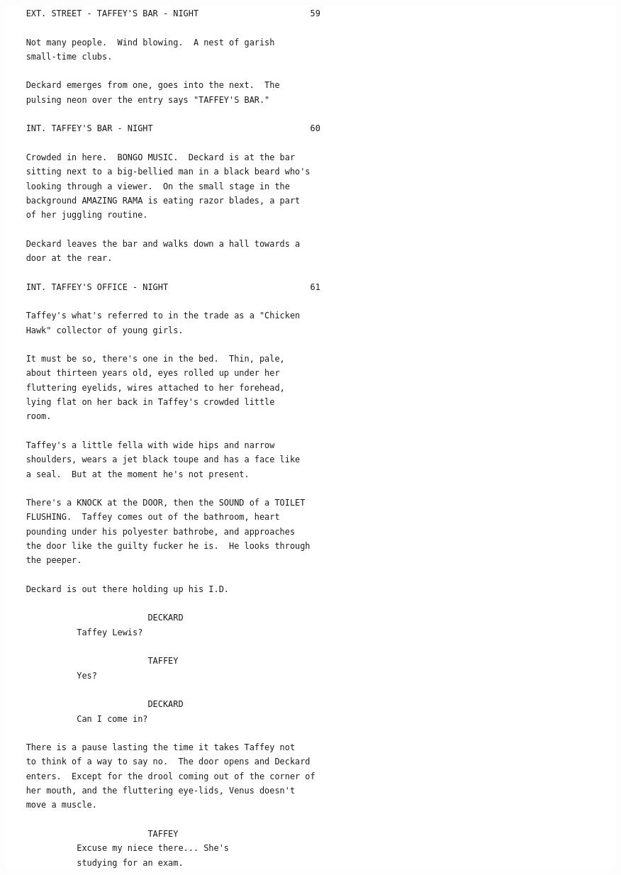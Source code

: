         EXT. STREET - TAFFEY'S BAR - NIGHT                      59

        Not many people.  Wind blowing.  A nest of garish
        small-time clubs.

        Deckard emerges from one, goes into the next.  The
        pulsing neon over the entry says "TAFFEY'S BAR."

        INT. TAFFEY'S BAR - NIGHT                               60

        Crowded in here.  BONGO MUSIC.  Deckard is at the bar
        sitting next to a big-bellied man in a black beard who's
        looking through a viewer.  On the small stage in the
        background AMAZING RAMA is eating razor blades, a part
        of her juggling routine.

        Deckard leaves the bar and walks down a hall towards a
        door at the rear.

        INT. TAFFEY'S OFFICE - NIGHT                            61

        Taffey's what's referred to in the trade as a "Chicken
        Hawk" collector of young girls.

        It must be so, there's one in the bed.  Thin, pale,
        about thirteen years old, eyes rolled up under her
        fluttering eyelids, wires attached to her forehead,
        lying flat on her back in Taffey's crowded little
        room.

        Taffey's a little fella with wide hips and narrow
        shoulders, wears a jet black toupe and has a face like
        a seal.  But at the moment he's not present.

        There's a KNOCK at the DOOR, then the SOUND of a TOILET
        FLUSHING.  Taffey comes out of the bathroom, heart
        pounding under his polyester bathrobe, and approaches
        the door like the guilty fucker he is.  He looks through
        the peeper.

        Deckard is out there holding up his I.D.

                                DECKARD
                  Taffey Lewis?

                                TAFFEY
                  Yes?

                                DECKARD
                  Can I come in?

        There is a pause lasting the time it takes Taffey not
        to think of a way to say no.  The door opens and Deckard
        enters.  Except for the drool coming out of the corner of
        her mouth, and the fluttering eye-lids, Venus doesn't
        move a muscle.

                                TAFFEY
                  Excuse my niece there... She's
                  studying for an exam.

